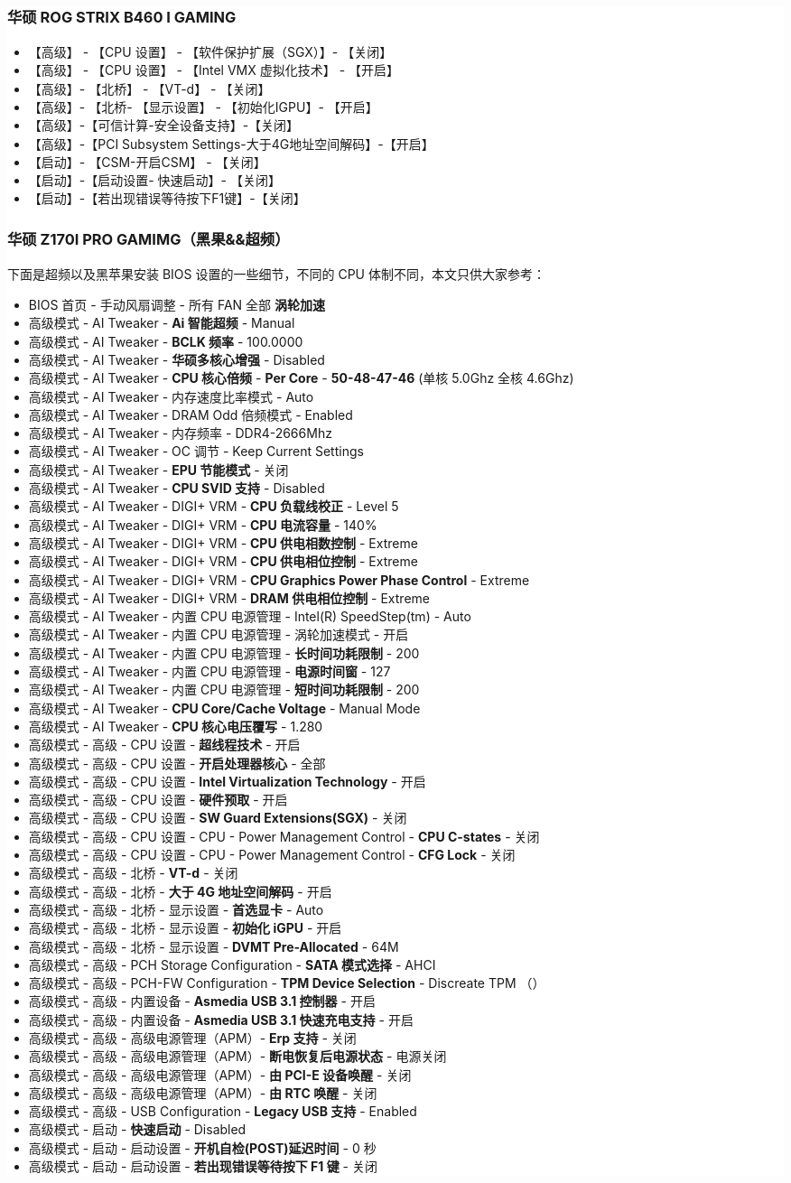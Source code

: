 ### 华硕 ROG STRIX B460 I GAMING

- 【高级】 - 【CPU 设置】 - 【软件保护扩展（SGX）】- 【关闭】
- 【高级】 - 【CPU 设置】 - 【Intel VMX 虚拟化技术】 - 【开启】
- 【高级】- 【北桥】 - 【VT-d】 - 【关闭】
- 【高级】- 【北桥- 【显示设置】 - 【初始化IGPU】- 【开启】
- 【高级】-【可信计算-安全设备支持】-【关闭】
- 【高级】-【PCI Subsystem Settings-大于4G地址空间解码】-【开启】
- 【启动】- 【CSM-开启CSM】 - 【关闭】
- 【启动】-【启动设置- 快速启动】- 【关闭】
- 【启动】-【若出现错误等待按下F1键】-【关闭】

###  华硕 Z170I PRO GAMIMG（黑果&&超频）

下面是超频以及黑苹果安装 BIOS 设置的一些细节，不同的 CPU 体制不同，本文只供大家参考：

- BIOS 首页 - 手动风扇调整 - 所有 FAN 全部 **涡轮加速**
- 高级模式 - AI Tweaker - **Ai 智能超频** - Manual
- 高级模式 - AI Tweaker - **BCLK 频率** - 100.0000
- 高级模式 - AI Tweaker - **华硕多核心增强** - Disabled
- 高级模式 - AI Tweaker - **CPU 核心倍频** - **Per Core** - **50-48-47-46** (单核 5.0Ghz 全核 4.6Ghz)
- 高级模式 - AI Tweaker - 内存速度比率模式 - Auto
- 高级模式 - AI Tweaker - DRAM Odd 倍频模式 - Enabled
- 高级模式 - AI Tweaker - 内存频率 - DDR4-2666Mhz
- 高级模式 - AI Tweaker - OC 调节 - Keep Current Settings
- 高级模式 - AI Tweaker - **EPU 节能模式** - 关闭
- 高级模式 - AI Tweaker - **CPU SVID 支持** - Disabled
- 高级模式 - AI Tweaker - DIGI+ VRM - **CPU 负载线校正** - Level 5
- 高级模式 - AI Tweaker - DIGI+ VRM - **CPU 电流容量** - 140%
- 高级模式 - AI Tweaker - DIGI+ VRM - **CPU 供电相数控制** - Extreme
- 高级模式 - AI Tweaker - DIGI+ VRM - **CPU 供电相位控制** - Extreme
- 高级模式 - AI Tweaker - DIGI+ VRM - **CPU Graphics Power Phase Control** - Extreme
- 高级模式 - AI Tweaker - DIGI+ VRM - **DRAM 供电相位控制** - Extreme
- 高级模式 - AI Tweaker - 内置 CPU 电源管理 - Intel(R) SpeedStep(tm) - Auto
- 高级模式 - AI Tweaker - 内置 CPU 电源管理 -  涡轮加速模式 - 开启
- 高级模式 - AI Tweaker - 内置 CPU 电源管理 - **长时间功耗限制** - 200
- 高级模式 - AI Tweaker - 内置 CPU 电源管理 - **电源时间窗** - 127
- 高级模式 - AI Tweaker - 内置 CPU 电源管理 - **短时间功耗限制** - 200
- 高级模式 - AI Tweaker - **CPU Core/Cache Voltage** - Manual Mode
- 高级模式 - AI Tweaker - **CPU 核心电压覆写** - 1.280
- 高级模式 - 高级 - CPU 设置 - **超线程技术** - 开启
- 高级模式 - 高级 - CPU 设置 - **开启处理器核心** - 全部
- 高级模式 - 高级 - CPU 设置 - **Intel Virtualization Technology** - 开启
- 高级模式 - 高级 - CPU 设置 - **硬件预取** - 开启
- 高级模式 - 高级 - CPU 设置 - **SW Guard Extensions(SGX)** - 关闭
- 高级模式 - 高级 - CPU 设置 - CPU - Power Management Control - **CPU C-states** - 关闭
- 高级模式 - 高级 - CPU 设置 - CPU - Power Management Control - **CFG Lock** - 关闭
- 高级模式 - 高级 - 北桥 - **VT-d** - 关闭
- 高级模式 - 高级 - 北桥 - **大于 4G 地址空间解码** - 开启
- 高级模式 - 高级 - 北桥 - 显示设置 - **首选显卡** - Auto
- 高级模式 - 高级 - 北桥 - 显示设置 - **初始化 iGPU** - 开启
- 高级模式 - 高级 - 北桥 - 显示设置 - **DVMT Pre-Allocated** - 64M
- 高级模式 - 高级 - PCH Storage Configuration - **SATA 模式选择** - AHCI
- 高级模式 - 高级 - PCH-FW Configuration - **TPM Device Selection** - Discreate TPM （）
- 高级模式 - 高级 - 内置设备 - **Asmedia USB 3.1 控制器** - 开启
- 高级模式 - 高级 - 内置设备 - **Asmedia USB 3.1 快速充电支持** - 开启
- 高级模式 - 高级 - 高级电源管理（APM）- **Erp 支持** - 关闭
- 高级模式 - 高级 - 高级电源管理（APM）- **断电恢复后电源状态** - 电源关闭
- 高级模式 - 高级 - 高级电源管理（APM）-  **由 PCI-E 设备唤醒** - 关闭
- 高级模式 - 高级 - 高级电源管理（APM）-  **由 RTC 唤醒** - 关闭
- 高级模式 - 高级 - USB Configuration - **Legacy USB 支持** - Enabled
- 高级模式 - 启动 - **快速启动** - Disabled
- 高级模式 - 启动 - 启动设置 - **开机自检(POST)延迟时间** - 0 秒
- 高级模式 - 启动 - 启动设置 - **若出现错误等待按下 F1 键** - 关闭